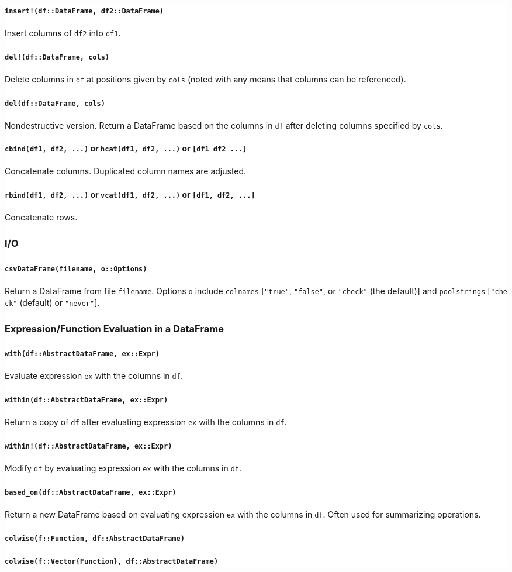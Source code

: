 #### `insert!(df::DataFrame, df2::DataFrame)`

Insert columns of `df2` into `df1`.

#### `del!(df::DataFrame, cols)`

Delete columns in `df` at positions given by `cols` (noted with any
means that columns can be referenced).

#### `del(df::DataFrame, cols)`

Nondestructive version. Return a DataFrame based on the columns in
`df` after deleting columns specified by `cols`.

#### `cbind(df1, df2, ...)` or `hcat(df1, df2, ...)` or `[df1 df2 ...]`  

Concatenate columns. Duplicated column names are adjusted.

#### `rbind(df1, df2, ...)` or `vcat(df1, df2, ...)` or `[df1, df2, ...]`  

Concatenate rows.

### I/O

#### `csvDataFrame(filename, o::Options)`

Return a DataFrame from file `filename`. Options `o` include
`colnames` [`"true"`, `"false"`, or `"check"` (the default)] and
`poolstrings` [`"check"` (default) or `"never"`].

### Expression/Function Evaluation in a DataFrame

#### `with(df::AbstractDataFrame, ex::Expr)`

Evaluate expression `ex` with the columns in `df`.

#### `within(df::AbstractDataFrame, ex::Expr)`

Return a copy of `df` after evaluating expression `ex` with the
columns in `df`.

#### `within!(df::AbstractDataFrame, ex::Expr)`

Modify `df` by evaluating expression `ex` with the columns in `df`.

#### `based_on(df::AbstractDataFrame, ex::Expr)`

Return a new DataFrame based on evaluating expression `ex` with the
columns in `df`. Often used for summarizing operations.

#### `colwise(f::Function, df::AbstractDataFrame)`
#### `colwise(f::Vector{Function}, df::AbstractDataFrame)`
